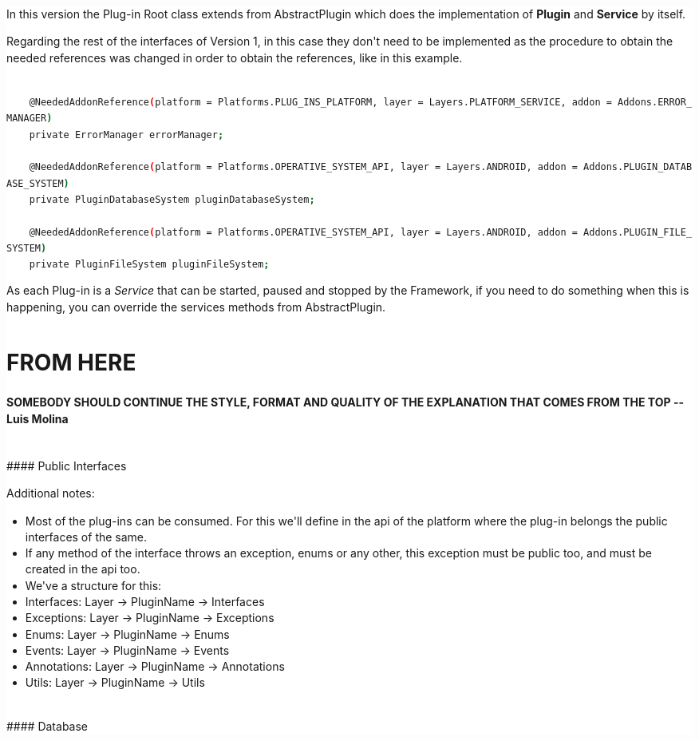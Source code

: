 In this version the Plug-in Root class extends from AbstractPlugin which does the implementation of **Plugin** and **Service** by itself.

Regarding the rest of the interfaces of Version 1, in this case they don't need to be implemented as the procedure to obtain the needed references was changed in order to obtain the references, like in this example.


```bash

    @NeededAddonReference(platform = Platforms.PLUG_INS_PLATFORM, layer = Layers.PLATFORM_SERVICE, addon = Addons.ERROR_MANAGER)
    private ErrorManager errorManager;

    @NeededAddonReference(platform = Platforms.OPERATIVE_SYSTEM_API, layer = Layers.ANDROID, addon = Addons.PLUGIN_DATABASE_SYSTEM)
    private PluginDatabaseSystem pluginDatabaseSystem;

    @NeededAddonReference(platform = Platforms.OPERATIVE_SYSTEM_API, layer = Layers.ANDROID, addon = Addons.PLUGIN_FILE_SYSTEM)
    private PluginFileSystem pluginFileSystem;

```

As each Plug-in is a _Service_ that can be started, paused and stopped by the Framework, if you need to do something when this is happening, you can override the services methods from AbstractPlugin.




# FROM HERE 

#### SOMEBODY SHOULD CONTINUE THE STYLE, FORMAT AND QUALITY OF THE EXPLANATION THAT COMES FROM THE TOP -- Luis Molina



<br>
#### Public Interfaces


Additional notes:

* Most of the plug-ins can be consumed. For this we'll define in the api of the platform where the plug-in belongs the public interfaces of the same.
* If any method of the interface throws an exception, enums or any other, this exception must be public too, and must be created in the api too. 
* We've a structure for this:
 * Interfaces:  Layer -> PluginName -> Interfaces
 * Exceptions:  Layer -> PluginName -> Exceptions
 * Enums:       Layer -> PluginName -> Enums
 * Events:      Layer -> PluginName -> Events
 * Annotations: Layer -> PluginName -> Annotations
 * Utils:       Layer -> PluginName -> Utils


<br>
#### Database
